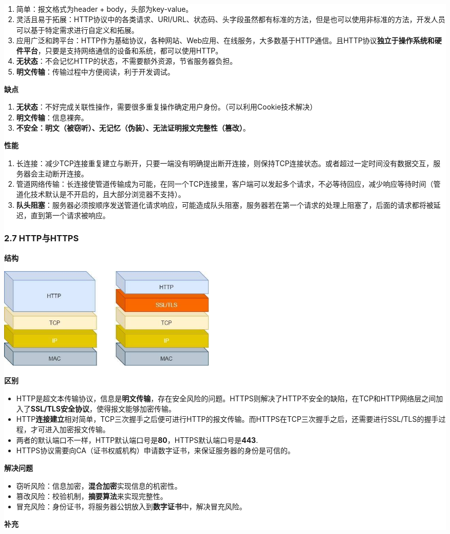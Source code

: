 1. 简单：报文格式为header + body，头部为key-value。
2. 灵活且易于拓展：HTTP协议中的各类请求、URI/URL、状态码、头字段虽然都有标准的方法，但是也可以使用非标准的方法，开发人员可以基于特定需求进行自定义和拓展。
3. 应用广泛和跨平台：HTTP作为基础协议，各种网站、Web应用、在线服务，大多数基于HTTP通信。且HTTP协议**独立于操作系统和硬件平台**，只要是支持网络通信的设备和系统，都可以使用HTTP。
4. **无状态**：不会记忆HTTP的状态，不需要额外资源，节省服务器负担。
5. **明文传输**：传输过程中方便阅读，利于开发调试。

**缺点**

1. **无状态**：不好完成关联性操作，需要很多重复操作确定用户身份。（可以利用Cookie技术解决）
2. **明文传输**：信息裸奔。
3. **不安全：明文（被窃听）、无记忆（伪装）、无法证明报文完整性（篡改）**。

**性能**

1. 长连接：减少TCP连接重复建立与断开，只要一端没有明确提出断开连接，则保持TCP连接状态。或者超过一定时间没有数据交互，服务器会主动断开连接。
2. 管道网络传输：长连接使管道传输成为可能，在同一个TCP连接里，客户端可以发起多个请求，不必等待回应，减少响应等待时间（管道化技术默认是不开启的，且大部分浏览器不支持）。
3. **队头阻塞**：服务器必须按顺序发送管道化请求响应，可能造成队头阻塞，服务器若在第一个请求的处理上阻塞了，后面的请求都将被延迟，直到第一个请求被响应。



### 2.7 HTTP与HTTPS

**结构**

<img src=".\图片\19-HTTPS与HTTP.png" alt="HTTP 与 HTTPS 网络层" style="zoom:67%;" />

**区别**

* HTTP是超文本传输协议，信息是**明文传输**，存在安全风险的问题。HTTPS则解决了HTTP不安全的缺陷，在TCP和HTTP网络层之间加入了**SSL/TLS安全协议**，使得报文能够加密传输。
* HTTP**连接建立**相对简单，TCP三次握手之后便可进行HTTP的报文传输。而HTTPS在TCP三次握手之后，还需要进行SSL/TLS的握手过程，才可进入加密报文传输。
* 两者的默认端口不一样，HTTP默认端口号是**80**，HTTPS默认端口号是**443**.
* HTTPS协议需要向CA（证书权威机构）申请数字证书，来保证服务器的身份是可信的。

**解决问题**

* 窃听风险：信息加密，**混合加密**实现信息的机密性。
* 篡改风险：校验机制，**摘要算法**来实现完整性。
* 冒充风险：身份证书，将服务器公钥放入到**数字证书**中，解决冒充风险。

**补充**
